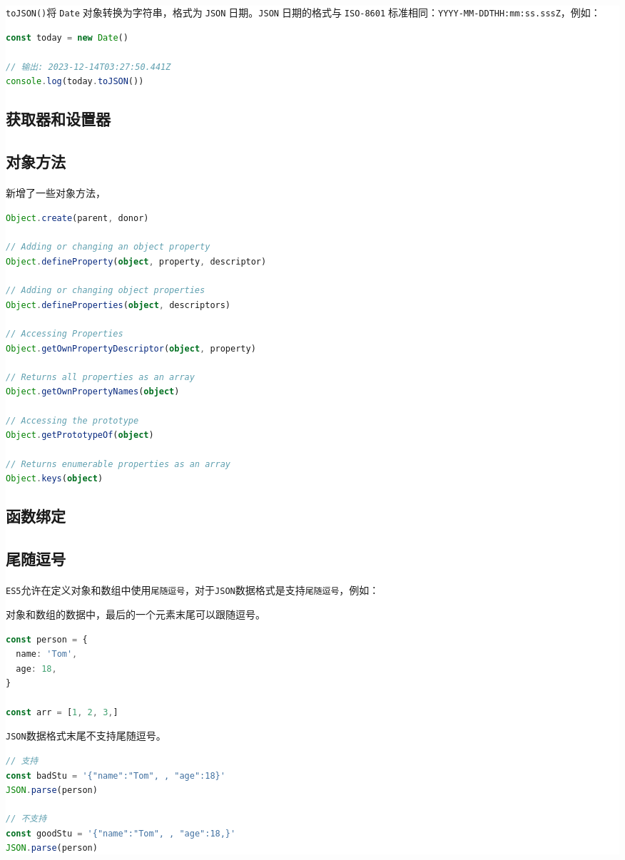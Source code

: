 `toJSON()`将 `Date` 对象转换为字符串，格式为 `JSON` 日期。`JSON` 日期的格式与 `ISO-8601`
标准相同：`YYYY-MM-DDTHH:mm:ss.sssZ`，例如：

```ts
const today = new Date()

// 输出: 2023-12-14T03:27:50.441Z
console.log(today.toJSON())
```

## 获取器和设置器

## 对象方法

新增了一些对象方法，

```ts
Object.create(parent, donor)

// Adding or changing an object property
Object.defineProperty(object, property, descriptor)

// Adding or changing object properties
Object.defineProperties(object, descriptors)

// Accessing Properties
Object.getOwnPropertyDescriptor(object, property)

// Returns all properties as an array
Object.getOwnPropertyNames(object)

// Accessing the prototype
Object.getPrototypeOf(object)

// Returns enumerable properties as an array
Object.keys(object)
```

## 函数绑定

## 尾随逗号

`ES5`允许在定义对象和数组中使用`尾随逗号`，对于`JSON`数据格式是支持`尾随逗号`，例如：

对象和数组的数据中，最后的一个元素末尾可以跟随逗号。

```ts
const person = {
  name: 'Tom',
  age: 18,
}

const arr = [1, 2, 3,]
```

`JSON`数据格式末尾不支持尾随逗号。

```ts
// 支持
const badStu = '{"name":"Tom", , "age":18}'
JSON.parse(person)

// 不支持
const goodStu = '{"name":"Tom", , "age":18,}'
JSON.parse(person)
```
